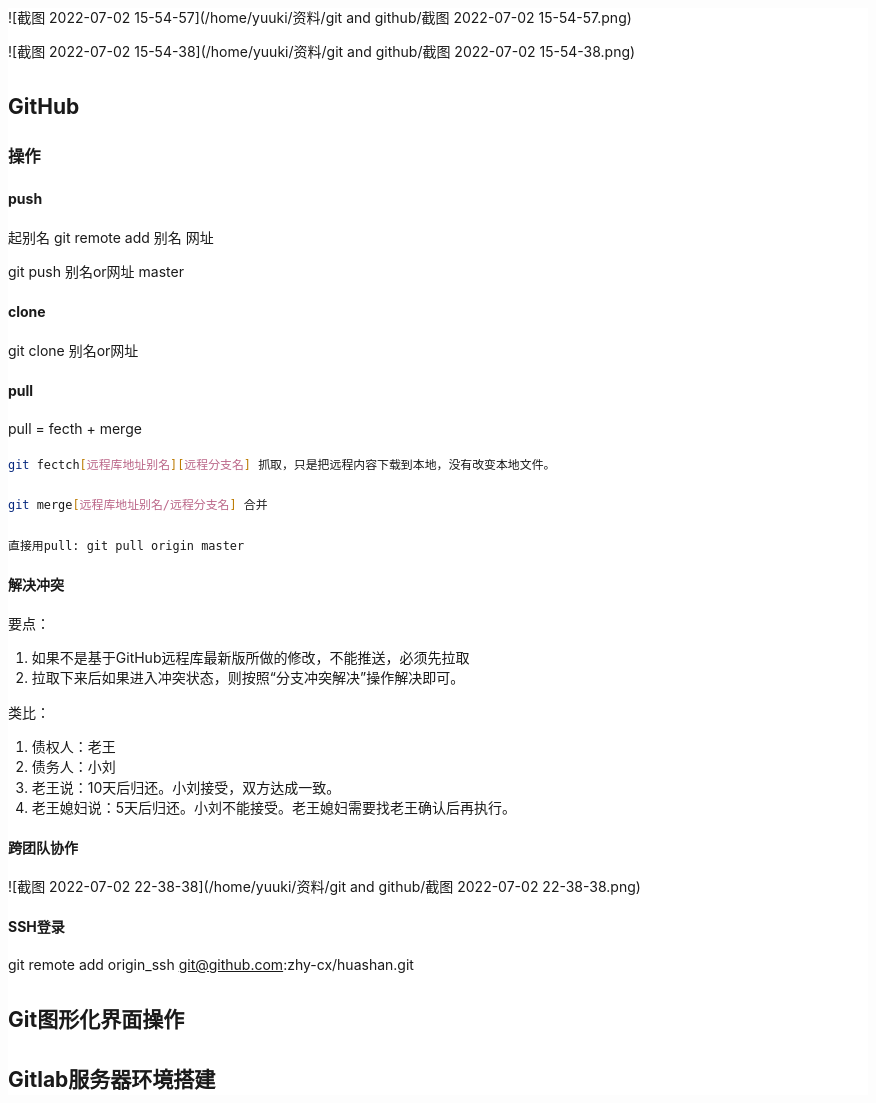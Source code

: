 

![截图 2022-07-02 15-54-57](/home/yuuki/资料/git and github/截图 2022-07-02 15-54-57.png)

![截图 2022-07-02 15-54-38](/home/yuuki/资料/git and github/截图 2022-07-02 15-54-38.png)

## GitHub

### 操作

#### push

起别名 git remote add 别名 网址

git push 别名or网址 master

#### clone

git clone 别名or网址

#### pull

pull = fecth + merge

~~~bash
git fectch[远程库地址别名][远程分支名] 抓取，只是把远程内容下载到本地，没有改变本地文件。

git merge[远程库地址别名/远程分支名] 合并

直接用pull: git pull origin master
~~~

#### 解决冲突

要点：

1.   如果不是基于GitHub远程库最新版所做的修改，不能推送，必须先拉取
2.   拉取下来后如果进入冲突状态，则按照“分支冲突解决”操作解决即可。

类比：
1. 债权人：老王
2. 债务人：小刘
3. 老王说：10天后归还。小刘接受，双方达成一致。
4. 老王媳妇说：5天后归还。小刘不能接受。老王媳妇需要找老王确认后再执行。

#### 跨团队协作

![截图 2022-07-02 22-38-38](/home/yuuki/资料/git and github/截图 2022-07-02 22-38-38.png)

#### SSH登录

git remote add origin_ssh git@github.com:zhy-cx/huashan.git


## Git图形化界面操作

## Gitlab服务器环境搭建

